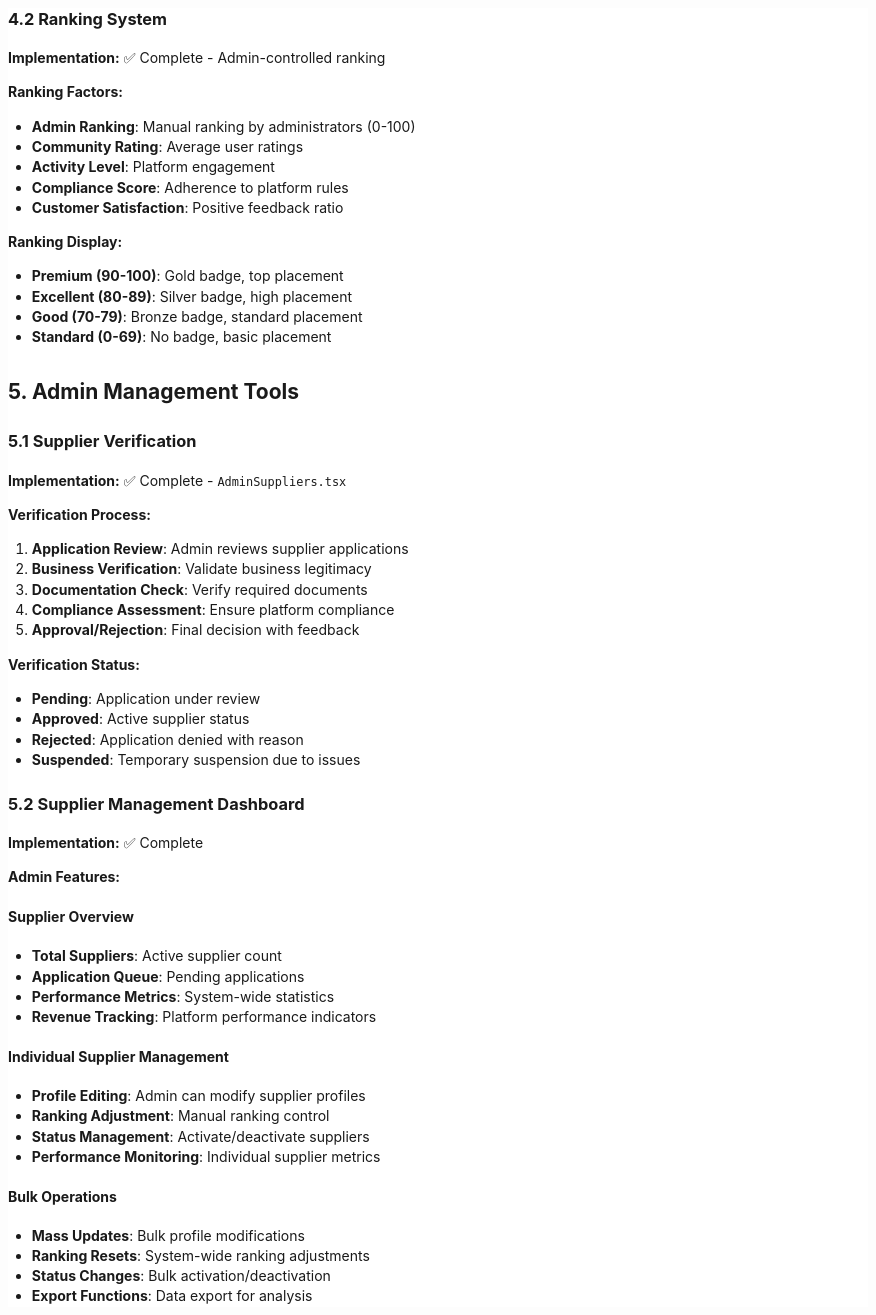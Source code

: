 ### 4.2 Ranking System
**Implementation:** ✅ Complete - Admin-controlled ranking

**Ranking Factors:**
- **Admin Ranking**: Manual ranking by administrators (0-100)
- **Community Rating**: Average user ratings
- **Activity Level**: Platform engagement
- **Compliance Score**: Adherence to platform rules
- **Customer Satisfaction**: Positive feedback ratio

**Ranking Display:**
- **Premium (90-100)**: Gold badge, top placement
- **Excellent (80-89)**: Silver badge, high placement  
- **Good (70-79)**: Bronze badge, standard placement
- **Standard (0-69)**: No badge, basic placement

## 5. Admin Management Tools

### 5.1 Supplier Verification
**Implementation:** ✅ Complete - `AdminSuppliers.tsx`

**Verification Process:**
1. **Application Review**: Admin reviews supplier applications
2. **Business Verification**: Validate business legitimacy
3. **Documentation Check**: Verify required documents
4. **Compliance Assessment**: Ensure platform compliance
5. **Approval/Rejection**: Final decision with feedback

**Verification Status:**
- **Pending**: Application under review
- **Approved**: Active supplier status
- **Rejected**: Application denied with reason
- **Suspended**: Temporary suspension due to issues

### 5.2 Supplier Management Dashboard
**Implementation:** ✅ Complete

**Admin Features:**

#### Supplier Overview
- **Total Suppliers**: Active supplier count
- **Application Queue**: Pending applications
- **Performance Metrics**: System-wide statistics
- **Revenue Tracking**: Platform performance indicators

#### Individual Supplier Management
- **Profile Editing**: Admin can modify supplier profiles
- **Ranking Adjustment**: Manual ranking control
- **Status Management**: Activate/deactivate suppliers
- **Performance Monitoring**: Individual supplier metrics

#### Bulk Operations
- **Mass Updates**: Bulk profile modifications
- **Ranking Resets**: System-wide ranking adjustments
- **Status Changes**: Bulk activation/deactivation
- **Export Functions**: Data export for analysis
